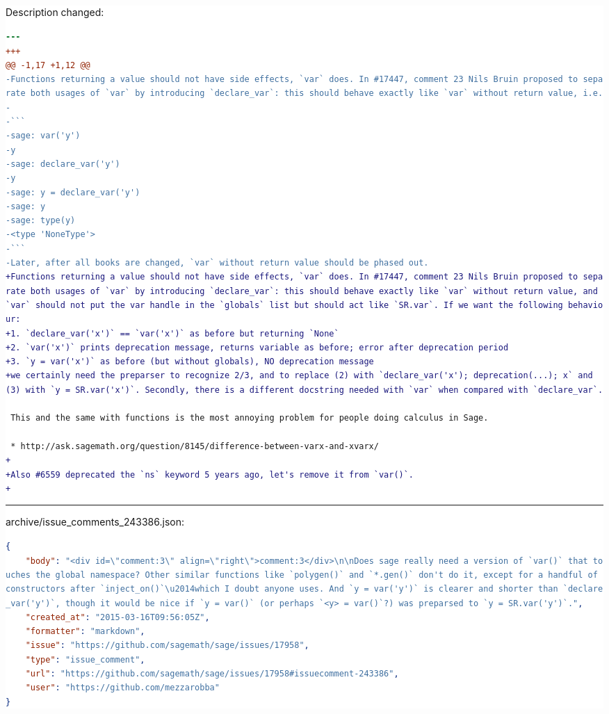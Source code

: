```json
```

Description changed:
``````diff
--- 
+++ 
@@ -1,17 +1,12 @@
-Functions returning a value should not have side effects, `var` does. In #17447, comment 23 Nils Bruin proposed to separate both usages of `var` by introducing `declare_var`: this should behave exactly like `var` without return value, i.e.
-
-```
-sage: var('y')
-y
-sage: declare_var('y')
-y
-sage: y = declare_var('y')
-sage: y
-sage: type(y)
-<type 'NoneType'>
-```
-Later, after all books are changed, `var` without return value should be phased out.
+Functions returning a value should not have side effects, `var` does. In #17447, comment 23 Nils Bruin proposed to separate both usages of `var` by introducing `declare_var`: this should behave exactly like `var` without return value, and `var` should not put the var handle in the `globals` list but should act like `SR.var`. If we want the following behaviour:
+1. `declare_var('x')` == `var('x')` as before but returning `None`
+2. `var('x')` prints deprecation message, returns variable as before; error after deprecation period
+3. `y = var('x')` as before (but without globals), NO deprecation message
+we certainly need the preparser to recognize 2/3, and to replace (2) with `declare_var('x'); deprecation(...); x` and (3) with `y = SR.var('x')`. Secondly, there is a different docstring needed with `var` when compared with `declare_var`.
 
 This and the same with functions is the most annoying problem for people doing calculus in Sage.
 
 * http://ask.sagemath.org/question/8145/difference-between-varx-and-xvarx/
+
+Also #6559 deprecated the `ns` keyword 5 years ago, let's remove it from `var()`.
+
``````




---

archive/issue_comments_243386.json:
```json
{
    "body": "<div id=\"comment:3\" align=\"right\">comment:3</div>\n\nDoes sage really need a version of `var()` that touches the global namespace? Other similar functions like `polygen()` and `*.gen()` don't do it, except for a handful of constructors after `inject_on()`\u2014which I doubt anyone uses. And `y = var('y')` is clearer and shorter than `declare_var('y')`, though it would be nice if `y = var()` (or perhaps `<y> = var()`?) was preparsed to `y = SR.var('y')`.",
    "created_at": "2015-03-16T09:56:05Z",
    "formatter": "markdown",
    "issue": "https://github.com/sagemath/sage/issues/17958",
    "type": "issue_comment",
    "url": "https://github.com/sagemath/sage/issues/17958#issuecomment-243386",
    "user": "https://github.com/mezzarobba"
}
```
